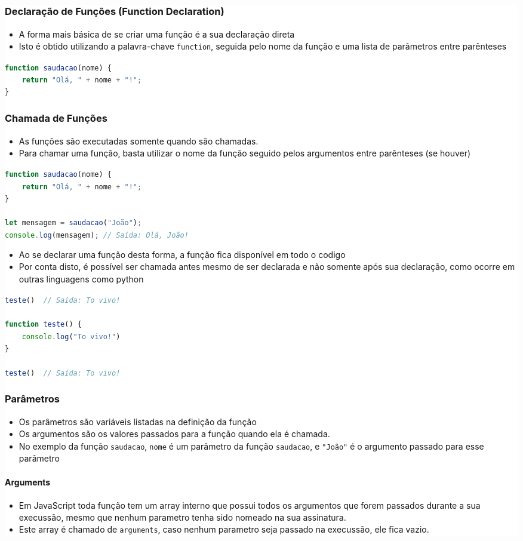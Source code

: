 ### Declaração de Funções (Function Declaration)

- A forma mais básica de se criar uma função é a sua declaração direta
- Isto é obtido utilizando a palavra-chave `function`, seguida pelo nome da função e uma lista de parâmetros entre parênteses

```javascript
function saudacao(nome) {
    return "Olá, " + nome + "!";
}
```

### Chamada de Funções

- As funções são executadas somente quando são chamadas.
- Para chamar uma função, basta utilizar o nome da função seguido pelos argumentos entre parênteses (se houver)

```javascript
function saudacao(nome) {
    return "Olá, " + nome + "!";
}

let mensagem = saudacao("João");
console.log(mensagem); // Saída: Olá, João!
```

- Ao se declarar uma função desta forma, a função fica disponível em todo o codigo
- Por conta disto, é possível ser chamada antes mesmo de ser declarada e não somente após sua declaração, como ocorre em outras linguagens como python

```javascript
teste()  // Saída: To vivo!

function teste() {
    console.log("To vivo!")
}

teste()  // Saída: To vivo!
```

### Parâmetros

- Os parâmetros são variáveis listadas na definição da função
- Os argumentos são os valores passados para a função quando ela é chamada.
- No exemplo da função `saudacao`, `nome` é um parâmetro da função `saudacao`, e `"João"` é o argumento passado para esse parâmetro

#### Arguments

- Em JavaScript toda função tem um array interno que possui todos os argumentos que forem passados durante a sua execussão, mesmo que nenhum parametro tenha sido nomeado na sua assinatura.
- Este array é chamado de `arguments`, caso nenhum parametro seja passado na execussão, ele fica vazio.
